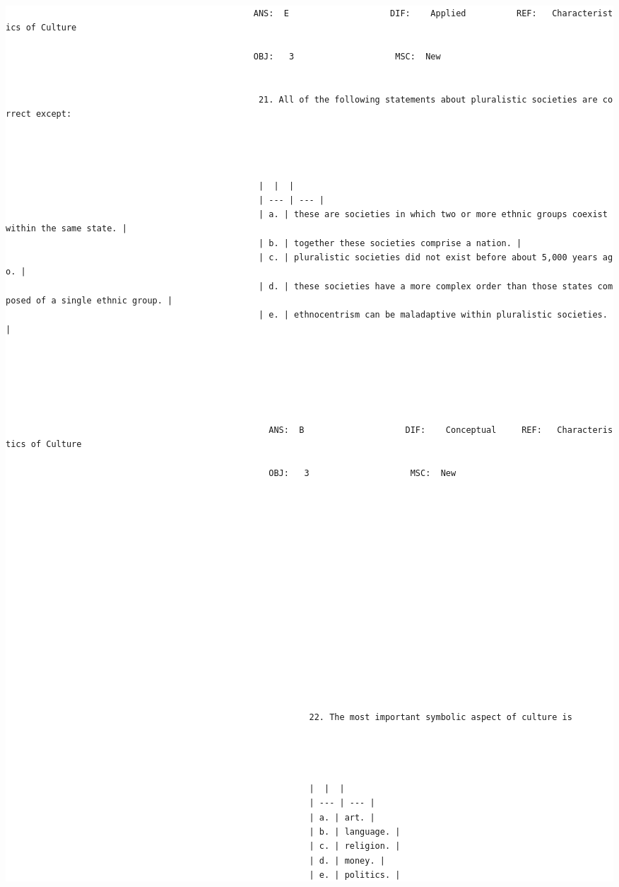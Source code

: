 




                                                     ANS:  E                    DIF:    Applied          REF:   Characteristics of Culture

                                                     OBJ:   3                    MSC:  New


                                                      21. All of the following statements about pluralistic societies are correct except:




                                                      |  |  |
                                                      | --- | --- |
                                                      | a. | these are societies in which two or more ethnic groups coexist within the same state. |
                                                      | b. | together these societies comprise a nation. |
                                                      | c. | pluralistic societies did not exist before about 5,000 years ago. |
                                                      | d. | these societies have a more complex order than those states composed of a single ethnic group. |
                                                      | e. | ethnocentrism can be maladaptive within pluralistic societies. |






                                                        ANS:  B                    DIF:    Conceptual     REF:   Characteristics of Culture

                                                        OBJ:   3                    MSC:  New
















                                                                22. The most important symbolic aspect of culture is




                                                                |  |  |
                                                                | --- | --- |
                                                                | a. | art. |
                                                                | b. | language. |
                                                                | c. | religion. |
                                                                | d. | money. |
                                                                | e. | politics. |




